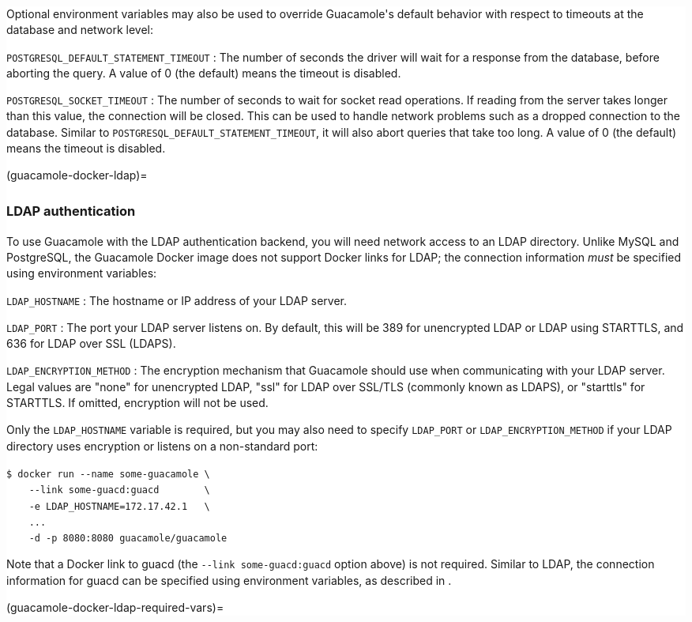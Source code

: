 Optional environment variables may also be used to override Guacamole's default
behavior with respect to timeouts at the database and network level:

`POSTGRESQL_DEFAULT_STATEMENT_TIMEOUT`
: The number of seconds the driver will wait for a response from the database,
  before aborting the query. A value of 0 (the default) means the timeout is
  disabled.

`POSTGRESQL_SOCKET_TIMEOUT`
: The number of seconds to wait for socket read operations. If reading from the
  server takes longer than this value, the connection will be closed. This can
  be used to handle network problems such as a dropped connection to the
  database. Similar to `POSTGRESQL_DEFAULT_STATEMENT_TIMEOUT`, it will also abort
  queries that take too long. A value of 0 (the default) means the timeout is
  disabled.

(guacamole-docker-ldap)=

### LDAP authentication

To use Guacamole with the LDAP authentication backend, you will need network
access to an LDAP directory. Unlike MySQL and PostgreSQL, the Guacamole Docker
image does not support Docker links for LDAP; the connection information *must*
be specified using environment variables:


`LDAP_HOSTNAME`
: The hostname or IP address of your LDAP server.

`LDAP_PORT`
: The port your LDAP server listens on. By default, this will be 389 for
  unencrypted LDAP or LDAP using STARTTLS, and 636 for LDAP over SSL (LDAPS).

`LDAP_ENCRYPTION_METHOD`
: The encryption mechanism that Guacamole should use when communicating with
  your LDAP server. Legal values are "none" for unencrypted LDAP, "ssl" for
  LDAP over SSL/TLS (commonly known as LDAPS), or "starttls" for STARTTLS. If
  omitted, encryption will not be used.

Only the `LDAP_HOSTNAME` variable is required, but you may also need to specify
`LDAP_PORT` or `LDAP_ENCRYPTION_METHOD` if your LDAP directory uses encryption
or listens on a non-standard port:

```console
$ docker run --name some-guacamole \
    --link some-guacd:guacd        \
    -e LDAP_HOSTNAME=172.17.42.1   \
    ...
    -d -p 8080:8080 guacamole/guacamole
```

Note that a Docker link to guacd (the `--link some-guacd:guacd` option above)
is not required.  Similar to LDAP, the connection information for guacd can be
specified using environment variables, as described in [](guacamole-docker-guacd).

(guacamole-docker-ldap-required-vars)=
